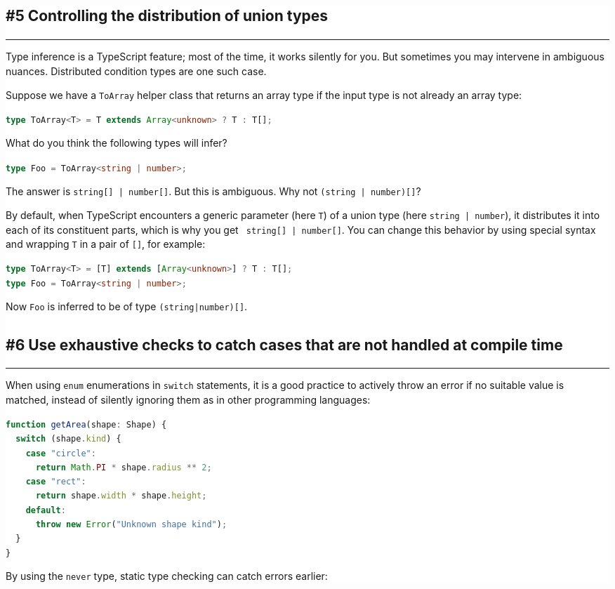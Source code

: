 ## #5 Controlling the distribution of union types

---

Type inference is a TypeScript feature; most of the time, it works silently for you. But sometimes you may intervene in ambiguous nuances. Distributed condition types are one such case.

Suppose we have a `ToArray` helper class that returns an array type if the input type is not already an array type:

```typescript
type ToArray<T> = T extends Array<unknown> ? T : T[];
```

What do you think the following types will infer?

```typescript
type Foo = ToArray<string | number>;
```

The answer is `string[] | number[]`. But this is ambiguous. Why not `(string | number)[]`?

By default, when TypeScript encounters a generic parameter (here `T`) of a union type (here `string | number`), it distributes it into each of its constituent parts, which is why you get ` string[] | number[]`. You can change this behavior by using special syntax and wrapping `T` in a pair of `[]`, for example:

```typescript
type ToArray<T> = [T] extends [Array<unknown>] ? T : T[];
type Foo = ToArray<string | number>;
```

Now `Foo` is inferred to be of type `(string|number)[]`.

## #6 Use exhaustive checks to catch cases that are not handled at compile time

---

When using `enum` enumerations in `switch` statements, it is a good practice to actively throw an error if no suitable value is matched, instead of silently ignoring them as in other programming languages:

```typescript
function getArea(shape: Shape) {
  switch (shape.kind) {
    case "circle":
      return Math.PI * shape.radius ** 2;
    case "rect":
      return shape.width * shape.height;
    default:
      throw new Error("Unknown shape kind");
  }
}
```

By using the `never` type, static type checking can catch errors earlier:
